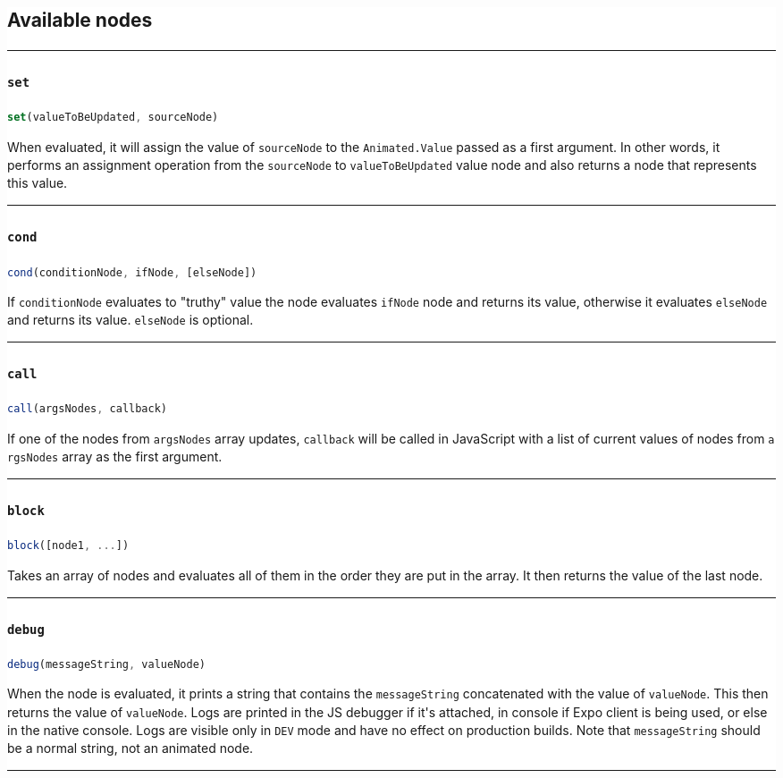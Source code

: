 
## Available nodes



---
### `set`

```js
set(valueToBeUpdated, sourceNode)
```

When evaluated, it will assign the value of `sourceNode` to the `Animated.Value` passed as a first argument. In other words, it performs an assignment operation from the `sourceNode` to `valueToBeUpdated` value node and also returns a node that represents this value.

---
### `cond`

```js
cond(conditionNode, ifNode, [elseNode])
```

If `conditionNode` evaluates to "truthy" value the node evaluates `ifNode` node and returns its value, otherwise it evaluates `elseNode` and returns its value. `elseNode` is optional.

---
### `call`

```js
call(argsNodes, callback)
```

If one of the nodes from `argsNodes` array updates, `callback` will be called in JavaScript with a list of current values of nodes from `argsNodes` array as the first argument.

---
### `block`

```js
block([node1, ...])
```

Takes an array of nodes and evaluates all of them in the order they are put in the array. It then returns the value of the last node.

---
### `debug`

```js
debug(messageString, valueNode)
```

When the node is evaluated, it prints a string that contains the `messageString` concatenated with the value of `valueNode`. This then returns the value of `valueNode`. Logs are printed in the JS debugger if it's attached, in console if Expo client is being used, or else in the native console. Logs are visible only in `DEV` mode and have no effect on production builds. Note that `messageString` should be a normal string, not an animated node.

---